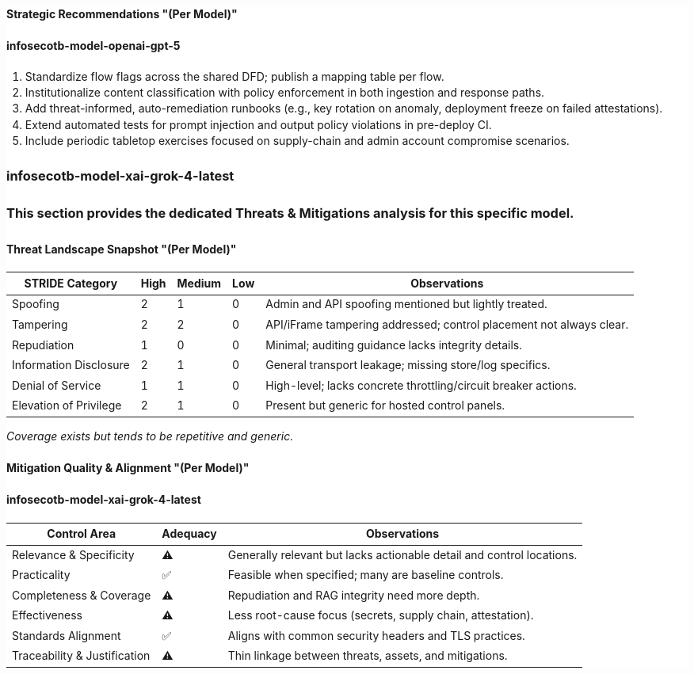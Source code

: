 #### Strategic Recommendations "(Per Model)"  
#### infosecotb-model-openai-gpt-5

1. Standardize flow flags across the shared DFD; publish a mapping table per flow.  
2. Institutionalize content classification with policy enforcement in both ingestion and response paths.  
3. Add threat-informed, auto-remediation runbooks (e.g., key rotation on anomaly, deployment freeze on failed attestations).  
4. Extend automated tests for prompt injection and output policy violations in pre-deploy CI.  
5. Include periodic tabletop exercises focused on supply-chain and admin account compromise scenarios.



### ##################################################################################
### infosecotb-model-xai-grok-4-latest
### This section provides the dedicated Threats & Mitigations analysis for this specific model.
### ##################################################################################


#### Threat Landscape Snapshot "(Per Model)"

| STRIDE Category | High | Medium | Low | Observations |
|------------------|------|--------|-----|---------------|
| Spoofing | 2 | 1 | 0 | Admin and API spoofing mentioned but lightly treated. |
| Tampering | 2 | 2 | 0 | API/iFrame tampering addressed; control placement not always clear. |
| Repudiation | 1 | 0 | 0 | Minimal; auditing guidance lacks integrity details. |
| Information Disclosure | 2 | 1 | 0 | General transport leakage; missing store/log specifics. |
| Denial of Service | 1 | 1 | 0 | High-level; lacks concrete throttling/circuit breaker actions. |
| Elevation of Privilege | 2 | 1 | 0 | Present but generic for hosted control panels. |

*Coverage exists but tends to be repetitive and generic.*

#### Mitigation Quality & Alignment "(Per Model)"  
#### infosecotb-model-xai-grok-4-latest

| Control Area | Adequacy | Observations |
|---------------|-----------|--------------|
| Relevance & Specificity | ⚠️ | Generally relevant but lacks actionable detail and control locations. |
| Practicality | ✅ | Feasible when specified; many are baseline controls. |
| Completeness & Coverage | ⚠️ | Repudiation and RAG integrity need more depth. |
| Effectiveness | ⚠️ | Less root-cause focus (secrets, supply chain, attestation). |
| Standards Alignment | ✅ | Aligns with common security headers and TLS practices. |
| Traceability & Justification | ⚠️ | Thin linkage between threats, assets, and mitigations. |
